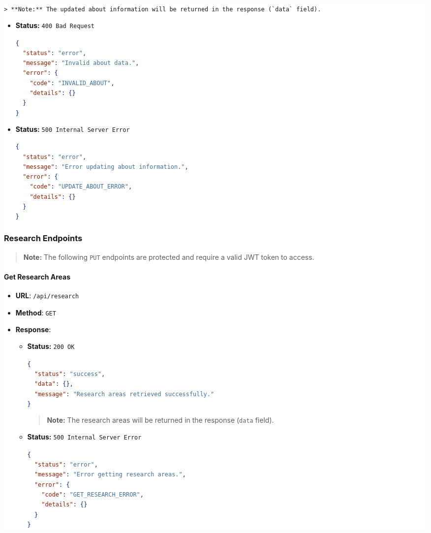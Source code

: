     > **Note:** The updated about information will be returned in the response (`data` field).

  - **Status:** `400 Bad Request`

    ```json
    {
      "status": "error",
      "message": "Invalid about data.",
      "error": {
        "code": "INVALID_ABOUT",
        "details": {}
      }
    }
    ```

  - **Status:** `500 Internal Server Error`

    ```json
    {
      "status": "error",
      "message": "Error updating about information.",
      "error": {
        "code": "UPDATE_ABOUT_ERROR",
        "details": {}
      }
    }
    ```

### Research Endpoints

> **Note:** The following `PUT` endpoints are protected and require a valid JWT token to access.

#### Get Research Areas

- **URL**: `/api/research`
- **Method**: `GET`

- **Response**:

  - **Status:** `200 OK`

    ```json
    {
      "status": "success",
      "data": {},
      "message": "Research areas retrieved successfully."
    }
    ```

    > **Note:** The research areas will be returned in the response (`data` field).

  - **Status:** `500 Internal Server Error`

    ```json
    {
      "status": "error",
      "message": "Error getting research areas.",
      "error": {
        "code": "GET_RESEARCH_ERROR",
        "details": {}
      }
    }
    ```
